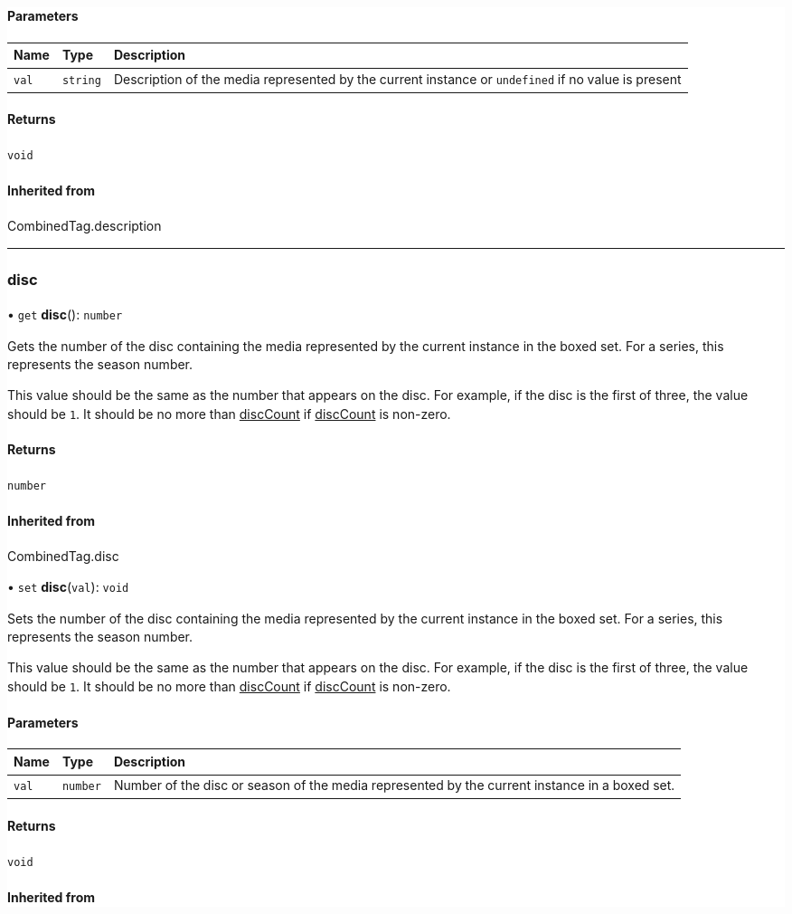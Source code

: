 #### Parameters

| Name  | Type     | Description                                                                                        |
| :---- | :------- | :------------------------------------------------------------------------------------------------- |
| `val` | `string` | Description of the media represented by the current instance or `undefined` if no value is present |

#### Returns

`void`

#### Inherited from

CombinedTag.description

---

### disc

• `get` **disc**(): `number`

Gets the number of the disc containing the media represented by the current instance in the
boxed set. For a series, this represents the season number.

This value should be the same as the number that appears on the disc. For example, if
the disc is the first of three, the value should be `1`. It should be no more than
[discCount](StartTag.md#disccount) if [discCount](StartTag.md#disccount) is non-zero.

#### Returns

`number`

#### Inherited from

CombinedTag.disc

• `set` **disc**(`val`): `void`

Sets the number of the disc containing the media represented by the current instance in the
boxed set. For a series, this represents the season number.

This value should be the same as the number that appears on the disc. For example, if
the disc is the first of three, the value should be `1`. It should be no more than
[discCount](StartTag.md#disccount) if [discCount](StartTag.md#disccount) is non-zero.

#### Parameters

| Name  | Type     | Description                                                                                   |
| :---- | :------- | :-------------------------------------------------------------------------------------------- |
| `val` | `number` | Number of the disc or season of the media represented by the current instance in a boxed set. |

#### Returns

`void`

#### Inherited from
